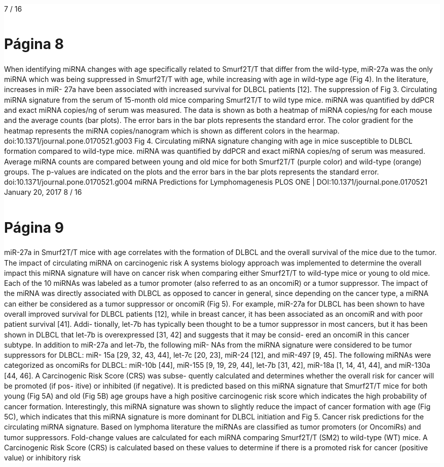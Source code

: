 7 / 16


# Página 8

When identifying miRNA changes with age specifically related to Smurf2T/T that differ
from the wild-type, miR-27a was the only miRNA which was being suppressed in Smurf2T/T
with age, while increasing with age in wild-type age (Fig 4). In the literature, increases in miR-
27a have been associated with increased survival for DLBCL patients [12]. The suppression of
Fig 3. Circulating miRNA signature from the serum of 15-month old mice comparing Smurf2T/T to wild type mice. miRNA was quantified by
ddPCR and exact miRNA copies/ng of serum was measured. The data is shown as both a heatmap of miRNA copies/ng for each mouse and the
average counts (bar plots). The error bars in the bar plots represents the standard error. The color gradient for the heatmap represents the miRNA
copies/nanogram which is shown as different colors in the hearmap.
doi:10.1371/journal.pone.0170521.g003
Fig 4. Circulating miRNA signature changing with age in mice susceptible to DLBCL formation compared to wild-type mice. miRNA was
quantified by ddPCR and exact miRNA copies/ng of serum was measured. Average miRNA counts are compared between young and old mice for both
Smurf2T/T (purple color) and wild-type (orange) groups. The p-values are indicated on the plots and the error bars in the bar plots represents the standard
error.
doi:10.1371/journal.pone.0170521.g004
miRNA Predictions for Lymphomagenesis
PLOS ONE | DOI:10.1371/journal.pone.0170521
January 20, 2017
8 / 16


# Página 9

miR-27a in Smurf2T/T mice with age correlates with the formation of DLBCL and the overall
survival of the mice due to the tumor.
The impact of circulating miRNA on carcinogenic risk
A systems biology approach was implemented to determine the overall impact this miRNA
signature will have on cancer risk when comparing either Smurf2T/T to wild-type mice or
young to old mice. Each of the 10 miRNAs was labeled as a tumor promoter (also referred to
as an oncomiR) or a tumor suppressor. The impact of the miRNA was directly associated with
DLBCL as opposed to cancer in general, since depending on the cancer type, a miRNA can
either be considered as a tumor suppressor or oncomiR (Fig 5). For example, miR-27a for
DLBCL has been shown to have overall improved survival for DLBCL patients [12], while in
breast cancer, it has been associated as an oncomiR and with poor patient survival [41]. Addi-
tionally, let-7b has typically been thought to be a tumor suppressor in most cancers, but it has
been shown in DLBCL that let-7b is overexpressed [31, 42] and suggests that it may be consid-
ered an oncomiR in this cancer subtype. In addition to miR-27a and let-7b, the following miR-
NAs from the miRNA signature were considered to be tumor suppressors for DLBCL: miR-
15a [29, 32, 43, 44], let-7c [20, 23], miR-24 [12], and miR-497 [9, 45]. The following miRNAs
were categorized as oncomiRs for DLBCL: miR-10b [44], miR-155 [9, 19, 29, 44], let-7b [31,
42], miR-18a [1, 14, 41, 44], and miR-130a [44, 46]. A Carcinogenic Risk Score (CRS) was subse-
quently calculated and determines whether the overall risk for cancer will be promoted (if pos-
itive) or inhibited (if negative). It is predicted based on this miRNA signature that Smurf2T/T
mice for both young (Fig 5A) and old (Fig 5B) age groups have a high positive carcinogenic
risk score which indicates the high probability of cancer formation. Interestingly, this miRNA
signature was shown to slightly reduce the impact of cancer formation with age (Fig 5C),
which indicates that this miRNA signature is more dominant for DLBCL initiation and
Fig 5. Cancer risk predictions for the circulating miRNA signature. Based on lymphoma literature the miRNAs are classified as tumor promoters
(or OncomiRs) and tumor suppressors. Fold-change values are calculated for each miRNA comparing Smurf2T/T (SM2) to wild-type (WT) mice. A
Carcinogenic Risk Score (CRS) is calculated based on these values to determine if there is a promoted risk for cancer (positive value) or inhibitory risk